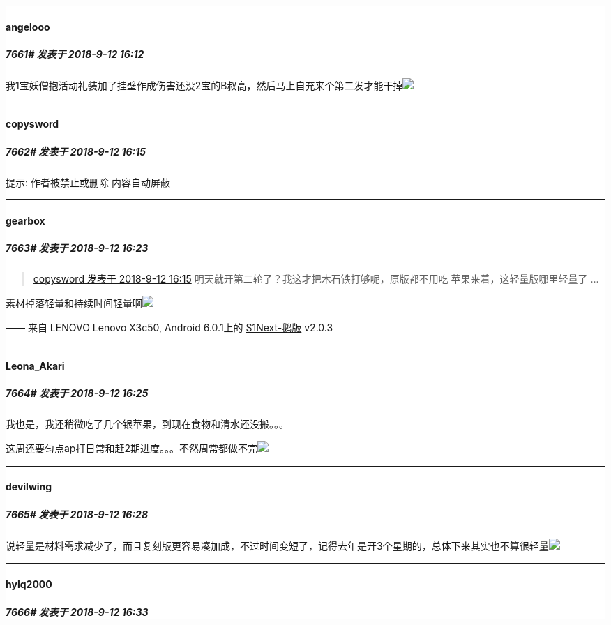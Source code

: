 
-----

####  angelooo  
##### 7661#       发表于 2018-9-12 16:12


我1宝妖僧抱活动礼装加了挂壁作成伤害还没2宝的B叔高，然后马上自充来个第二发才能干掉<img src="https://static.saraba1st.com/image/smiley/face2017/068.png" referrerpolicy="no-referrer">


-----

####  copysword  
##### 7662#       发表于 2018-9-12 16:15

提示: 作者被禁止或删除 内容自动屏蔽


-----

####  gearbox  
##### 7663#       发表于 2018-9-12 16:23


<blockquote><a href="httphttps://bbs.saraba1st.com/2b/forum.php?mod=redirect&amp;goto=findpost&amp;pid=40937293&amp;ptid=1712412" target="_blank">copysword 发表于 2018-9-12 16:15</a>
明天就开第二轮了？我这才把木石铁打够呢，原版都不用吃 苹果来着，这轻量版哪里轻量了 ...</blockquote>
素材掉落轻量和持续时间轻量啊<img src="https://static.saraba1st.com/image/smiley/face2017/068.png" referrerpolicy="no-referrer">

—— 来自 LENOVO Lenovo X3c50, Android 6.0.1上的 [S1Next-鹅版](https://github.com/ykrank/S1-Next/releases) v2.0.3


-----

####  Leona_Akari  
##### 7664#       发表于 2018-9-12 16:25


我也是，我还稍微吃了几个银苹果，到现在食物和清水还没搬。。。

这周还要匀点ap打日常和赶2期进度。。。不然周常都做不完<img src="https://static.saraba1st.com/image/smiley/face2017/117.png" referrerpolicy="no-referrer">


-----

####  devilwing  
##### 7665#       发表于 2018-9-12 16:28


说轻量是材料需求减少了，而且复刻版更容易凑加成，不过时间变短了，记得去年是开3个星期的，总体下来其实也不算很轻量<img src="https://static.saraba1st.com/image/smiley/face2017/048.png" referrerpolicy="no-referrer">


-----

####  hylq2000  
##### 7666#       发表于 2018-9-12 16:33
